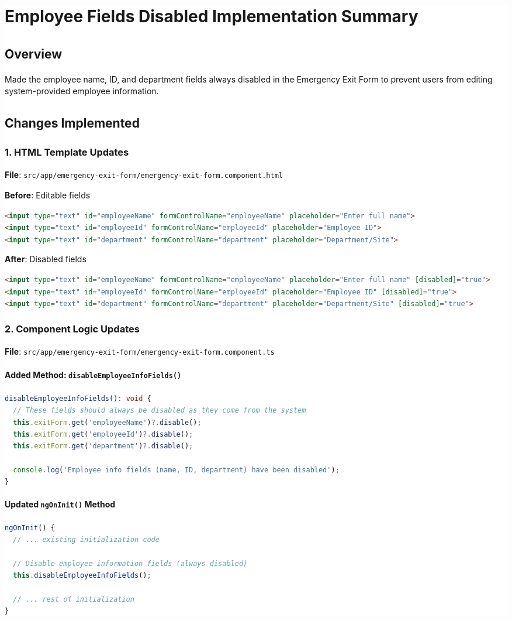 # Employee Fields Disabled Implementation Summary

## Overview
Made the employee name, ID, and department fields always disabled in the Emergency Exit Form to prevent users from editing system-provided employee information.

## Changes Implemented

### 1. HTML Template Updates
**File**: `src/app/emergency-exit-form/emergency-exit-form.component.html`

**Before**: Editable fields
```html
<input type="text" id="employeeName" formControlName="employeeName" placeholder="Enter full name">
<input type="text" id="employeeId" formControlName="employeeId" placeholder="Employee ID">
<input type="text" id="department" formControlName="department" placeholder="Department/Site">
```

**After**: Disabled fields
```html
<input type="text" id="employeeName" formControlName="employeeName" placeholder="Enter full name" [disabled]="true">
<input type="text" id="employeeId" formControlName="employeeId" placeholder="Employee ID" [disabled]="true">
<input type="text" id="department" formControlName="department" placeholder="Department/Site" [disabled]="true">
```

### 2. Component Logic Updates
**File**: `src/app/emergency-exit-form/emergency-exit-form.component.ts`

#### Added Method: `disableEmployeeInfoFields()`
```typescript
disableEmployeeInfoFields(): void {
  // These fields should always be disabled as they come from the system
  this.exitForm.get('employeeName')?.disable();
  this.exitForm.get('employeeId')?.disable();
  this.exitForm.get('department')?.disable();
  
  console.log('Employee info fields (name, ID, department) have been disabled');
}
```

#### Updated `ngOnInit()` Method
```typescript
ngOnInit() {
  // ... existing initialization code
  
  // Disable employee information fields (always disabled)
  this.disableEmployeeInfoFields();
  
  // ... rest of initialization
}
```
